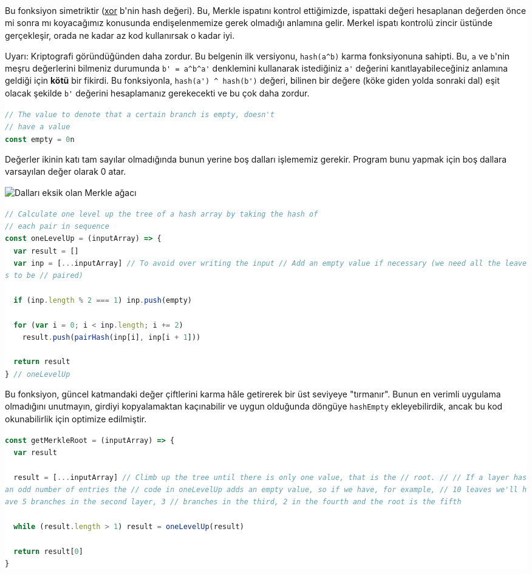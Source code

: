 Bu fonksiyon simetriktir ([xor](https://en.wikipedia.org/wiki/Exclusive_or) b'nin hash değeri). Bu, Merkle ispatını kontrol ettiğimizde, ispattaki değeri hesaplanan değerden önce mi sonra mı koyacağımız konusunda endişelenmemize gerek olmadığı anlamına gelir. Merkel ispatı kontrolü zincir üstünde gerçekleşir, orada ne kadar az kod kullanırsak o kadar iyi.

Uyarı: Kriptografi göründüğünden daha zordur. Bu belgenin ilk versiyonu, `hash(a^b)` karma fonksiyonuna sahipti. Bu, `a` ve `b`'nin meşru değerlerini bilmeniz durumunda `b' = a^b^a'` denklemini kullanarak istediğiniz `a'` değerini kanıtlayabileceğiniz anlamına geldiği için **kötü** bir fikirdi. Bu fonksiyonla, `hash(a') ^ hash(b')` değeri, bilinen bir değere (köke giden yolda sonraki dal) eşit olacak şekilde `b'` değerini hesaplamanız gerekecekti ve bu çok daha zordur.

```javascript
// The value to denote that a certain branch is empty, doesn't
// have a value
const empty = 0n
```

Değerler ikinin katı tam sayılar olmadığında bunun yerine boş dalları işlememiz gerekir. Program bunu yapmak için boş dallara varsayılan değer olarak 0 atar.

![Dalları eksik olan Merkle ağacı](merkle-empty-hash.png)

```javascript
// Calculate one level up the tree of a hash array by taking the hash of
// each pair in sequence
const oneLevelUp = (inputArray) => {
  var result = []
  var inp = [...inputArray] // To avoid over writing the input // Add an empty value if necessary (we need all the leaves to be // paired)

  if (inp.length % 2 === 1) inp.push(empty)

  for (var i = 0; i < inp.length; i += 2)
    result.push(pairHash(inp[i], inp[i + 1]))

  return result
} // oneLevelUp
```

Bu fonksiyon, güncel katmandaki değer çiftlerini karma hâle getirerek bir üst seviyeye "tırmanır". Bunun en verimli uygulama olmadığını unutmayın, girdiyi kopyalamaktan kaçınabilir ve uygun olduğunda döngüye `hashEmpty` ekleyebilirdik, ancak bu kod okunabilirlik için optimize edilmiştir.

```javascript
const getMerkleRoot = (inputArray) => {
  var result

  result = [...inputArray] // Climb up the tree until there is only one value, that is the // root. // // If a layer has an odd number of entries the // code in oneLevelUp adds an empty value, so if we have, for example, // 10 leaves we'll have 5 branches in the second layer, 3 // branches in the third, 2 in the fourth and the root is the fifth

  while (result.length > 1) result = oneLevelUp(result)

  return result[0]
}
```
